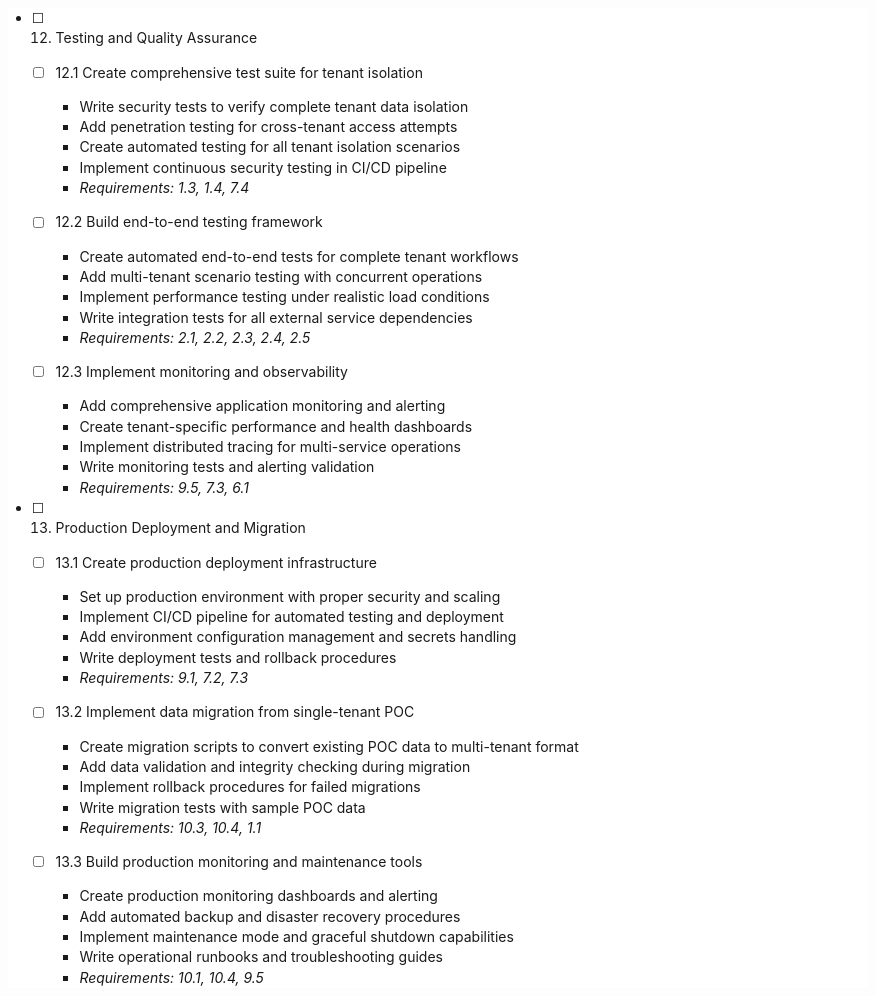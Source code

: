 - [ ] 12. Testing and Quality Assurance
  - [ ] 12.1 Create comprehensive test suite for tenant isolation
    - Write security tests to verify complete tenant data isolation
    - Add penetration testing for cross-tenant access attempts
    - Create automated testing for all tenant isolation scenarios
    - Implement continuous security testing in CI/CD pipeline
    - _Requirements: 1.3, 1.4, 7.4_

  - [ ] 12.2 Build end-to-end testing framework
    - Create automated end-to-end tests for complete tenant workflows
    - Add multi-tenant scenario testing with concurrent operations
    - Implement performance testing under realistic load conditions
    - Write integration tests for all external service dependencies
    - _Requirements: 2.1, 2.2, 2.3, 2.4, 2.5_

  - [ ] 12.3 Implement monitoring and observability
    - Add comprehensive application monitoring and alerting
    - Create tenant-specific performance and health dashboards
    - Implement distributed tracing for multi-service operations
    - Write monitoring tests and alerting validation
    - _Requirements: 9.5, 7.3, 6.1_

- [ ] 13. Production Deployment and Migration
  - [ ] 13.1 Create production deployment infrastructure
    - Set up production environment with proper security and scaling
    - Implement CI/CD pipeline for automated testing and deployment
    - Add environment configuration management and secrets handling
    - Write deployment tests and rollback procedures
    - _Requirements: 9.1, 7.2, 7.3_

  - [ ] 13.2 Implement data migration from single-tenant POC
    - Create migration scripts to convert existing POC data to multi-tenant format
    - Add data validation and integrity checking during migration
    - Implement rollback procedures for failed migrations
    - Write migration tests with sample POC data
    - _Requirements: 10.3, 10.4, 1.1_

  - [ ] 13.3 Build production monitoring and maintenance tools
    - Create production monitoring dashboards and alerting
    - Add automated backup and disaster recovery procedures
    - Implement maintenance mode and graceful shutdown capabilities
    - Write operational runbooks and troubleshooting guides
    - _Requirements: 10.1, 10.4, 9.5_